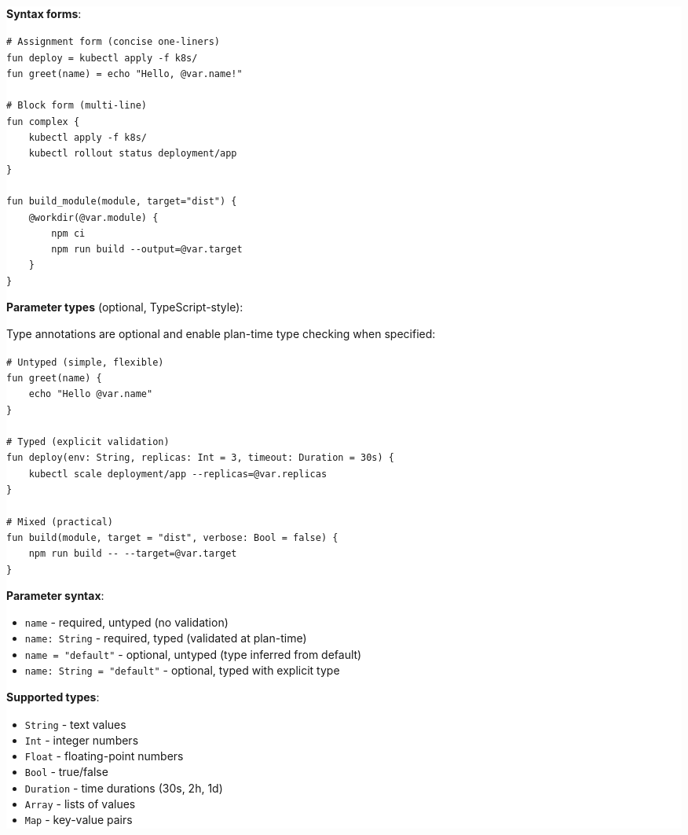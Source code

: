 **Syntax forms**:
```opal
# Assignment form (concise one-liners)
fun deploy = kubectl apply -f k8s/
fun greet(name) = echo "Hello, @var.name!"

# Block form (multi-line)
fun complex {
    kubectl apply -f k8s/
    kubectl rollout status deployment/app
}

fun build_module(module, target="dist") {
    @workdir(@var.module) {
        npm ci
        npm run build --output=@var.target
    }
}
```

**Parameter types** (optional, TypeScript-style):

Type annotations are optional and enable plan-time type checking when specified:

```opal
# Untyped (simple, flexible)
fun greet(name) {
    echo "Hello @var.name"
}

# Typed (explicit validation)
fun deploy(env: String, replicas: Int = 3, timeout: Duration = 30s) {
    kubectl scale deployment/app --replicas=@var.replicas
}

# Mixed (practical)
fun build(module, target = "dist", verbose: Bool = false) {
    npm run build -- --target=@var.target
}
```

**Parameter syntax**:
- `name` - required, untyped (no validation)
- `name: String` - required, typed (validated at plan-time)
- `name = "default"` - optional, untyped (type inferred from default)
- `name: String = "default"` - optional, typed with explicit type

**Supported types**:
- `String` - text values
- `Int` - integer numbers
- `Float` - floating-point numbers
- `Bool` - true/false
- `Duration` - time durations (30s, 2h, 1d)
- `Array` - lists of values
- `Map` - key-value pairs
